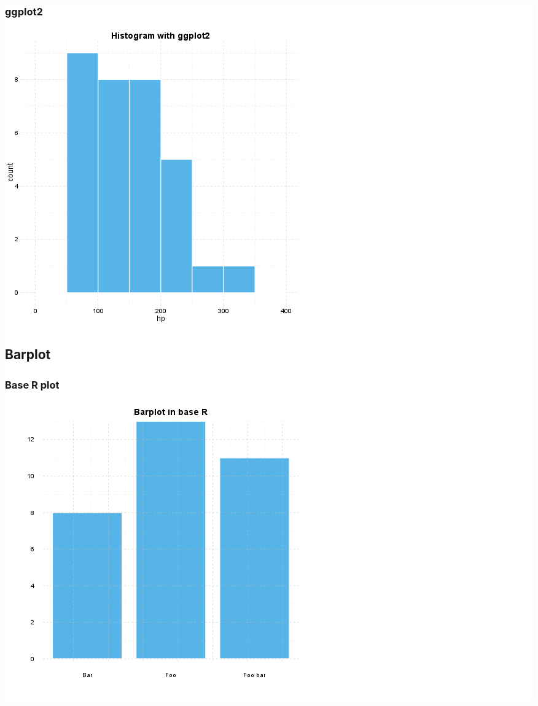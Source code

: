 ### ggplot2

[![](plots/graphs-3.png)](plots/graphs-3-hires.png)

## Barplot

### Base R plot

[![](plots/graphs-4.png)](plots/graphs-4-hires.png)
